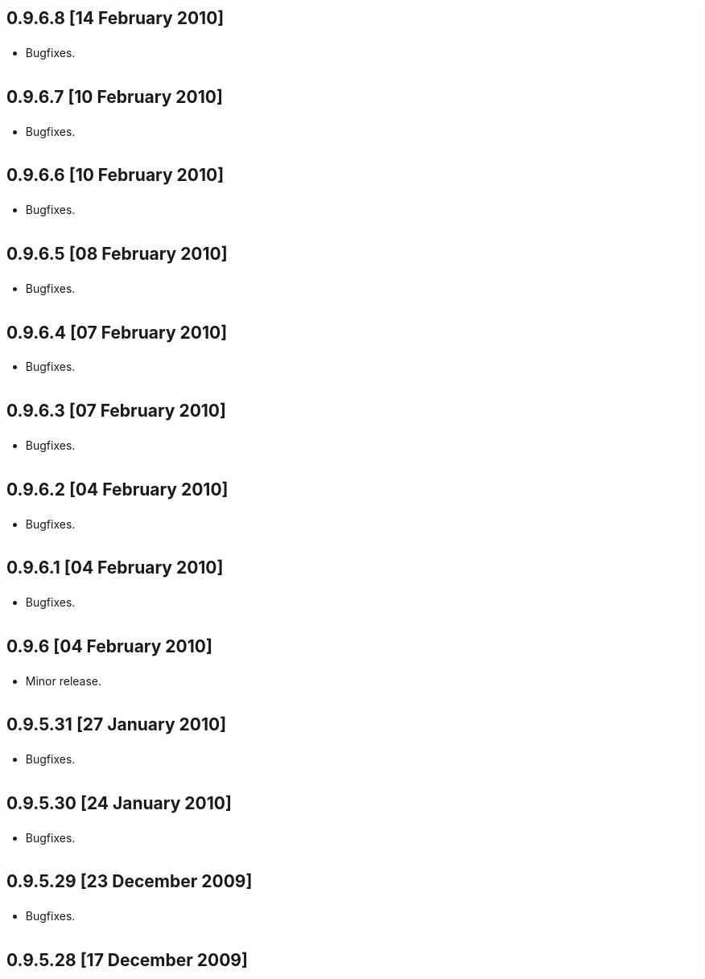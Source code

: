 ## 0.9.6.8 [14 February 2010]

- Bugfixes.

## 0.9.6.7 [10 February 2010]

- Bugfixes.

## 0.9.6.6 [10 February 2010]

- Bugfixes.

## 0.9.6.5 [08 February 2010]

- Bugfixes.

## 0.9.6.4 [07 February 2010]

- Bugfixes.

## 0.9.6.3 [07 February 2010]

- Bugfixes.

## 0.9.6.2 [04 February 2010]

- Bugfixes.

## 0.9.6.1 [04 February 2010]

- Bugfixes.

## 0.9.6 [04 February 2010]

- Minor release.

## 0.9.5.31 [27 January 2010]

- Bugfixes.

## 0.9.5.30 [24 January 2010]

- Bugfixes.

## 0.9.5.29 [23 December 2009]

- Bugfixes.

## 0.9.5.28 [17 December 2009]
